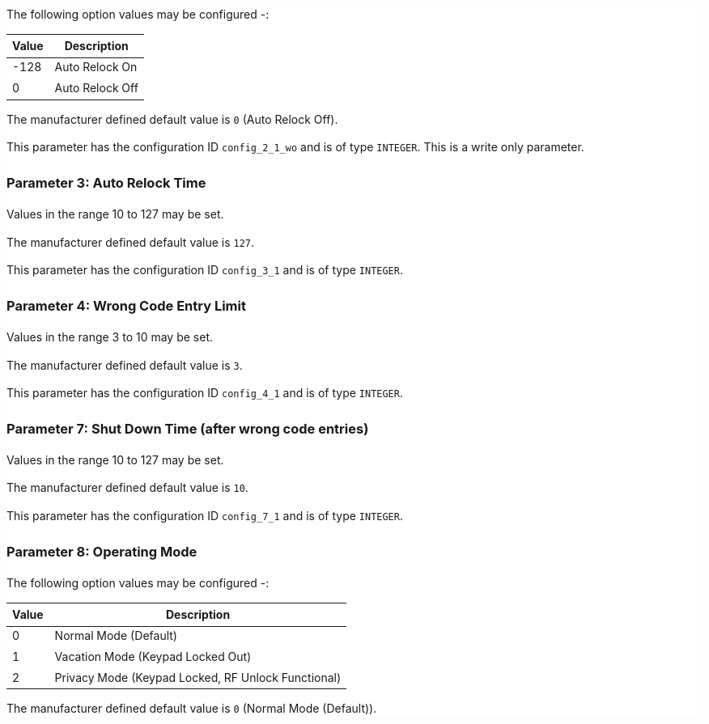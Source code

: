 The following option values may be configured -:

| Value  | Description |
|--------|-------------|
| -128 | Auto Relock On |
| 0 | Auto Relock Off |

The manufacturer defined default value is ```0``` (Auto Relock Off).

This parameter has the configuration ID ```config_2_1_wo``` and is of type ```INTEGER```.
This is a write only parameter.


### Parameter 3: Auto Relock Time	



Values in the range 10 to 127 may be set.

The manufacturer defined default value is ```127```.

This parameter has the configuration ID ```config_3_1``` and is of type ```INTEGER```.


### Parameter 4: Wrong Code Entry Limit	



Values in the range 3 to 10 may be set.

The manufacturer defined default value is ```3```.

This parameter has the configuration ID ```config_4_1``` and is of type ```INTEGER```.


### Parameter 7: Shut Down Time (after wrong code entries)	



Values in the range 10 to 127 may be set.

The manufacturer defined default value is ```10```.

This parameter has the configuration ID ```config_7_1``` and is of type ```INTEGER```.


### Parameter 8: Operating Mode	



The following option values may be configured -:

| Value  | Description |
|--------|-------------|
| 0 | Normal Mode (Default) |
| 1 | Vacation Mode (Keypad Locked Out) |
| 2 | Privacy Mode (Keypad Locked, RF Unlock Functional) |

The manufacturer defined default value is ```0``` (Normal Mode (Default)).
